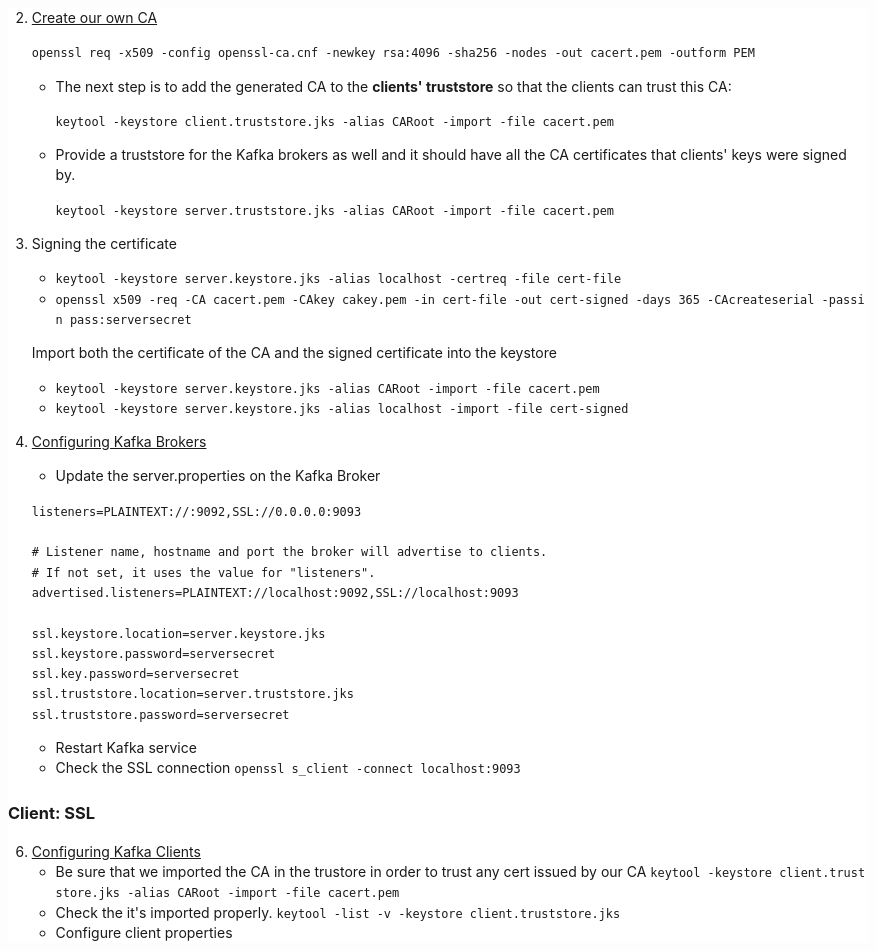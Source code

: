 2. [Create our own CA](https://kafka.apache.org/documentation/#security_ssl_ca)

    `openssl req -x509 -config openssl-ca.cnf -newkey rsa:4096 -sha256 -nodes -out cacert.pem -outform PEM`

    - The next step is to add the generated CA to the **clients' truststore** so that the clients can trust this CA:

        `keytool -keystore client.truststore.jks -alias CARoot -import -file cacert.pem`
    - Provide a truststore for the Kafka brokers as well and it should have all the CA certificates that clients' keys were signed by.

        `keytool -keystore server.truststore.jks -alias CARoot -import -file cacert.pem`

3. Signing the certificate

    - `keytool -keystore server.keystore.jks -alias localhost -certreq -file cert-file`
    - `openssl x509 -req -CA cacert.pem -CAkey cakey.pem -in cert-file -out cert-signed -days 365 -CAcreateserial -passin pass:serversecret`

    Import both the certificate of the CA and the signed certificate into the keystore

    - `keytool -keystore server.keystore.jks -alias CARoot -import -file cacert.pem`
    - `keytool -keystore server.keystore.jks -alias localhost -import -file cert-signed`

4. [Configuring Kafka Brokers](https://kafka.apache.org/documentation/#security_configbroker)

    - Update the server.properties on the Kafka Broker
    ```
    listeners=PLAINTEXT://:9092,SSL://0.0.0.0:9093

    # Listener name, hostname and port the broker will advertise to clients.
    # If not set, it uses the value for "listeners".
    advertised.listeners=PLAINTEXT://localhost:9092,SSL://localhost:9093

    ssl.keystore.location=server.keystore.jks
    ssl.keystore.password=serversecret
    ssl.key.password=serversecret
    ssl.truststore.location=server.truststore.jks
    ssl.truststore.password=serversecret
    ```

    - Restart Kafka service
    - Check the SSL connection `openssl s_client -connect localhost:9093`

### Client: SSL

6. [Configuring Kafka Clients](https://kafka.apache.org/documentation/#security_configclients)
    - Be sure that we imported the CA in the trustore in order to trust any cert issued by our CA
    `keytool -keystore client.truststore.jks -alias CARoot -import -file cacert.pem`
    - Check the it's imported properly.
    `keytool -list -v -keystore client.truststore.jks`
    - Configure client properties

